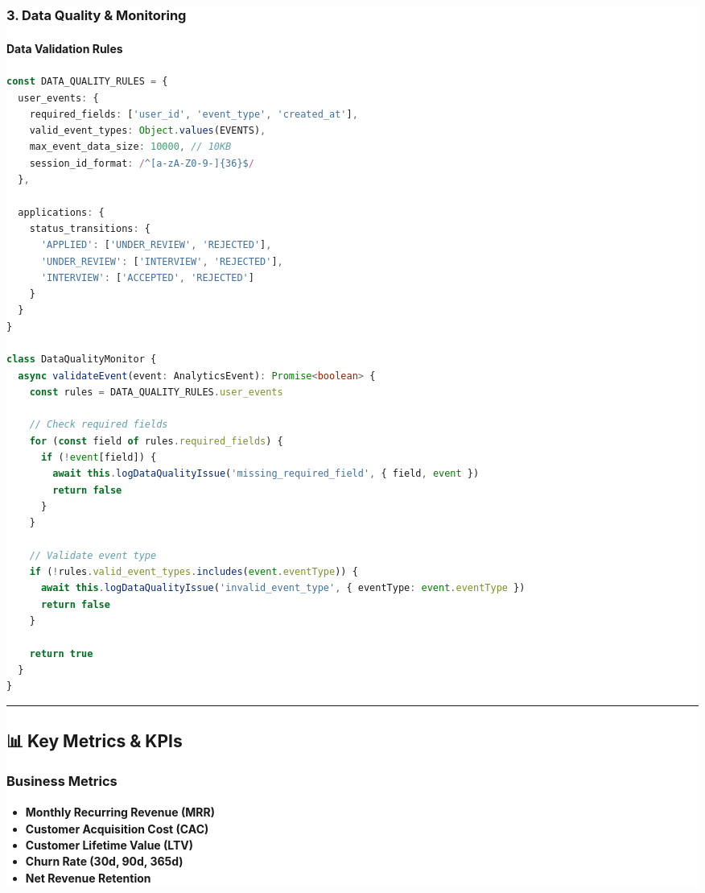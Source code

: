 ### **3. Data Quality & Monitoring**

#### **Data Validation Rules**
```typescript
const DATA_QUALITY_RULES = {
  user_events: {
    required_fields: ['user_id', 'event_type', 'created_at'],
    valid_event_types: Object.values(EVENTS),
    max_event_data_size: 10000, // 10KB
    session_id_format: /^[a-zA-Z0-9-]{36}$/
  },
  
  applications: {
    status_transitions: {
      'APPLIED': ['UNDER_REVIEW', 'REJECTED'],
      'UNDER_REVIEW': ['INTERVIEW', 'REJECTED'],
      'INTERVIEW': ['ACCEPTED', 'REJECTED']
    }
  }
}

class DataQualityMonitor {
  async validateEvent(event: AnalyticsEvent): Promise<boolean> {
    const rules = DATA_QUALITY_RULES.user_events
    
    // Check required fields
    for (const field of rules.required_fields) {
      if (!event[field]) {
        await this.logDataQualityIssue('missing_required_field', { field, event })
        return false
      }
    }
    
    // Validate event type
    if (!rules.valid_event_types.includes(event.eventType)) {
      await this.logDataQualityIssue('invalid_event_type', { eventType: event.eventType })
      return false
    }
    
    return true
  }
}
```

---

## 📊 **Key Metrics & KPIs**

### **Business Metrics**
- **Monthly Recurring Revenue (MRR)**
- **Customer Acquisition Cost (CAC)**
- **Customer Lifetime Value (LTV)**
- **Churn Rate (30d, 90d, 365d)**
- **Net Revenue Retention**
